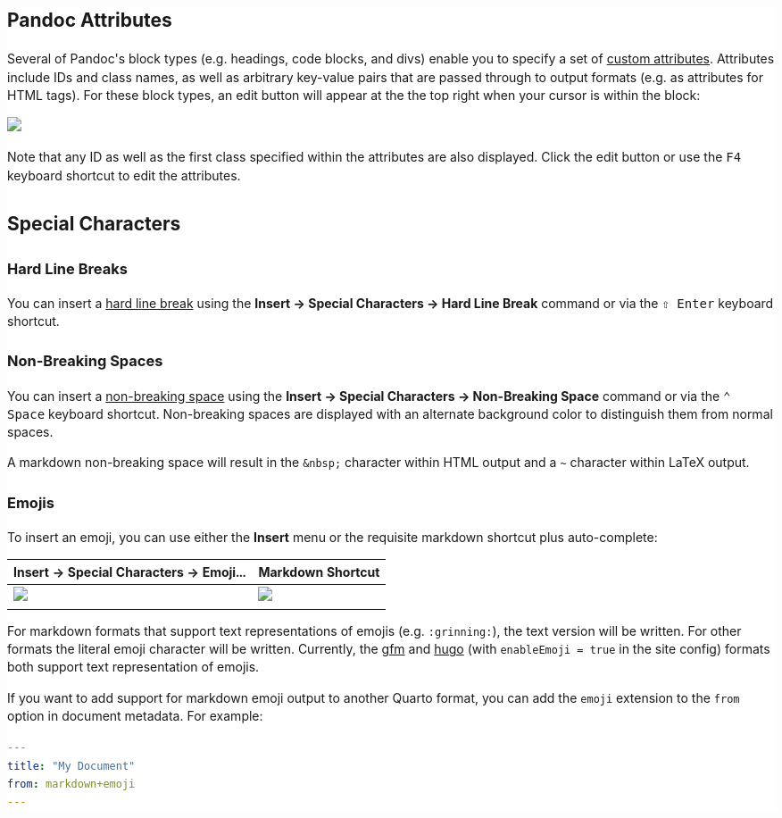 ## Pandoc Attributes

Several of Pandoc's block types (e.g. headings, code blocks, and divs) enable you to specify a set of [custom attributes](https://pandoc.org/MANUAL.html#heading-identifiers). Attributes include IDs and class names, as well as arbitrary key-value pairs that are passed through to output formats (e.g. as attributes for HTML tags). For these block types, an edit button will appear at the the top right when your cursor is within the block:

![](images/visual-editing-attributes.png)

Note that any ID as well as the first class specified within the attributes are also displayed. Click the edit button or use the <kbd>F4</kbd> keyboard shortcut to edit the attributes.

## Special Characters

### Hard Line Breaks

You can insert a [hard line break](https://practicaltypography.com/hard-line-breaks.html) using the **Insert -\> Special Characters -\> Hard Line Break** command or via the <kbd>⇧ Enter</kbd> keyboard shortcut.

### Non-Breaking Spaces

You can insert a [non-breaking space](https://en.wikipedia.org/wiki/Non-breaking_space) using the **Insert -\> Special Characters -\> Non-Breaking Space** command or via the <kbd>⌃ Space</kbd> keyboard shortcut. Non-breaking spaces are displayed with an alternate background color to distinguish them from normal spaces.

A markdown non-breaking space will result in the `&nbsp;` character within HTML output and a `~` character within LaTeX output.

### Emojis

To insert an emoji, you can use either the **Insert** menu or the requisite markdown shortcut plus auto-complete:

| **Insert -\> Special Characters -\> Emoji...** | Markdown Shortcut                               |
|------------------------------------|------------------------------------|
| ![](images/visual-editing-emoji-dialog.png)    | ![](images/visual-editing-emoji-completion.png) |

For markdown formats that support text representations of emojis (e.g. `:grinning:`), the text version will be written. For other formats the literal emoji character will be written. Currently, the [gfm](../output-formats/gfm.qmd) and [hugo](../output-formats/hugo.qmd) (with `enableEmoji = true` in the site config) formats both support text representation of emojis.

If you want to add support for markdown emoji output to another Quarto format, you can add the `emoji` extension to the `from` option in document metadata. For example:

``` yaml
---
title: "My Document"
from: markdown+emoji
---
```
